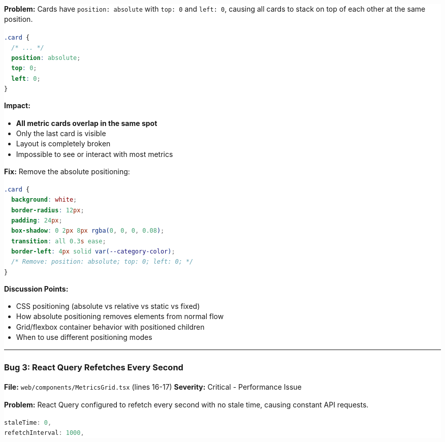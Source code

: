 **Problem:**
Cards have `position: absolute` with `top: 0` and `left: 0`, causing all cards to stack on top of each other at the same position.

```css
.card {
  /* ... */
  position: absolute;
  top: 0;
  left: 0;
}
```

**Impact:**

- **All metric cards overlap in the same spot**
- Only the last card is visible
- Layout is completely broken
- Impossible to see or interact with most metrics

**Fix:**
Remove the absolute positioning:

```css
.card {
  background: white;
  border-radius: 12px;
  padding: 24px;
  box-shadow: 0 2px 8px rgba(0, 0, 0, 0.08);
  transition: all 0.3s ease;
  border-left: 4px solid var(--category-color);
  /* Remove: position: absolute; top: 0; left: 0; */
}
```

**Discussion Points:**

- CSS positioning (absolute vs relative vs static vs fixed)
- How absolute positioning removes elements from normal flow
- Grid/flexbox container behavior with positioned children
- When to use different positioning modes

---

### Bug 3: React Query Refetches Every Second

**File:** `web/components/MetricsGrid.tsx` (lines 16-17)
**Severity:** Critical - Performance Issue

**Problem:**
React Query configured to refetch every second with no stale time, causing constant API requests.

```typescript
staleTime: 0,
refetchInterval: 1000,
```

